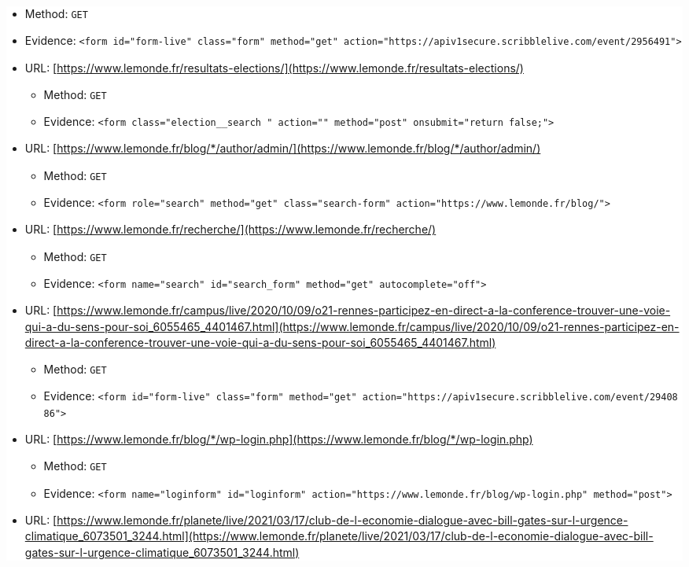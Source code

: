   
  * Method: `GET`
  
  
  * Evidence: `<form id="form-live" class="form" method="get" action="https://apiv1secure.scribblelive.com/event/2956491">`
  
  
  
  
* URL: [https://www.lemonde.fr/resultats-elections/](https://www.lemonde.fr/resultats-elections/)
  
  
  * Method: `GET`
  
  
  * Evidence: `<form class="election__search " action="" method="post" onsubmit="return false;">`
  
  
  
  
* URL: [https://www.lemonde.fr/blog/*/author/admin/](https://www.lemonde.fr/blog/*/author/admin/)
  
  
  * Method: `GET`
  
  
  * Evidence: `<form role="search" method="get" class="search-form" action="https://www.lemonde.fr/blog/">`
  
  
  
  
* URL: [https://www.lemonde.fr/recherche/](https://www.lemonde.fr/recherche/)
  
  
  * Method: `GET`
  
  
  * Evidence: `<form name="search" id="search_form" method="get" autocomplete="off">`
  
  
  
  
* URL: [https://www.lemonde.fr/campus/live/2020/10/09/o21-rennes-participez-en-direct-a-la-conference-trouver-une-voie-qui-a-du-sens-pour-soi_6055465_4401467.html](https://www.lemonde.fr/campus/live/2020/10/09/o21-rennes-participez-en-direct-a-la-conference-trouver-une-voie-qui-a-du-sens-pour-soi_6055465_4401467.html)
  
  
  * Method: `GET`
  
  
  * Evidence: `<form id="form-live" class="form" method="get" action="https://apiv1secure.scribblelive.com/event/2940886">`
  
  
  
  
* URL: [https://www.lemonde.fr/blog/*/wp-login.php](https://www.lemonde.fr/blog/*/wp-login.php)
  
  
  * Method: `GET`
  
  
  * Evidence: `<form name="loginform" id="loginform" action="https://www.lemonde.fr/blog/wp-login.php" method="post">`
  
  
  
  
* URL: [https://www.lemonde.fr/planete/live/2021/03/17/club-de-l-economie-dialogue-avec-bill-gates-sur-l-urgence-climatique_6073501_3244.html](https://www.lemonde.fr/planete/live/2021/03/17/club-de-l-economie-dialogue-avec-bill-gates-sur-l-urgence-climatique_6073501_3244.html)
  